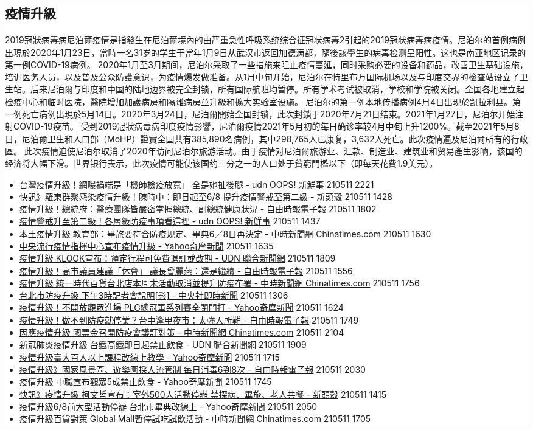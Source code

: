 ## 疫情升級

2019冠狀病毒病尼泊爾疫情是指發生在尼泊爾境內的由严重急性呼吸系统综合征冠状病毒2引起的2019冠状病毒病疫情。尼泊尔的首例病例出現於2020年1月23日，當時一名31岁的学生于當年1月9日从武汉市返回加德满都，隨後該學生的病毒检测呈阳性。这也是南亚地区记录的第一例COVID-19病例。
2020年1月至3月期间，尼泊尔采取了一些措施来阻止疫情蔓延，同时采购必要的设备和药品，改善卫生基础设施，培训医务人员，以及普及公众防護意识，为疫情爆发做准备。从1月中旬开始，尼泊尔在特里布万国际机场以及与印度交界的检查站设立了卫生站。后来尼泊爾与印度和中国的陆地边界被完全封锁，所有国际航班均暂停。所有学术考试被取消，学校和学院被关闭。全国各地建立起检疫中心和临时医院，醫院增加加護病房和隔離病房並升級和擴大实验室设施。
尼泊尔的第一例本地传播病例4月4日出現於凯拉利县。第一例死亡病例出現於5月14日。2020年3月24日，尼泊爾開始全国封锁，此次封鎖于2020年7月21日结束。2021年1月27日，尼泊尔开始注射COVID-19疫苗。 受到2019冠狀病毒病印度疫情影響，尼泊爾疫情2021年5月初的每日确诊率较4月中旬上升1200%。截至2021年5月8日，尼泊爾卫生和人口部（MoHP）證實全国共有385,890名病例，其中298,765人已康复，3,632人死亡。此次疫情遍及尼泊爾所有的行政區。
此次疫情迫使尼泊尔取消了2020年访问尼泊尔旅游活动。由于疫情对尼泊爾旅游业、汇款、制造业、建筑业和贸易產生影响，该国的经济将大幅下滑。世界银行表示，此次疫情可能使该国约三分之一的人口处于貧窮門檻以下（即每天花費1.9美元）。


- [台灣疫情升級！網曝禍端是「機師檢疫放寬」 全是她扯後腿 - udn OOPS! 新鮮事](https://udn.com/news/story/120940/5450453 "台灣疫情升級！網曝禍端是「機師檢疫放寬」 全是她扯後腿 - udn OOPS! 新鮮事") 210511 2221
- [快訊》羅東群聚感染疫情升級！陳時中：即日起至6/8 提升疫情警戒至第二級 - 新頭殼](https://newtalk.tw/news/view/2021-05-11/571410 "快訊》羅東群聚感染疫情升級！陳時中：即日起至6/8 提升疫情警戒至第二級 - 新頭殼") 210511 1428
- [疫情升級！總統府：醫療團隊皆嚴密掌握總統、副總統健康狀況 - 自由時報電子報](https://news.ltn.com.tw/news/politics/breakingnews/3528366 "疫情升級！總統府：醫療團隊皆嚴密掌握總統、副總統健康狀況 - 自由時報電子報") 210511 1802
- [疫情警戒升至第二級！各層級防疫事項看這裡 - udn OOPS! 新鮮事](https://udn.com/news/story/120940/5448646 "疫情警戒升至第二級！各層級防疫事項看這裡 - udn OOPS! 新鮮事") 210511 1437
- [本土疫情升級 教育部：畢旅要符合防疫規定、畢典6／8日再決定 - 中時新聞網 Chinatimes.com](https://www.chinatimes.com/realtimenews/20210511004885-260405 "本土疫情升級 教育部：畢旅要符合防疫規定、畢典6／8日再決定 - 中時新聞網 Chinatimes.com") 210511 1630
- [中央流行疫情指揮中心宣布疫情升級 - Yahoo奇摩新聞](https://tw.news.yahoo.com/%E4%B8%AD%E5%A4%AE%E6%B5%81%E8%A1%8C%E7%96%AB%E6%83%85%E6%8C%87%E6%8F%AE%E4%B8%AD%E5%BF%83%E5%AE%A3%E5%B8%83%E7%96%AB%E6%83%85%E5%8D%87%E7%B4%9A-083539184.html "中央流行疫情指揮中心宣布疫情升級 - Yahoo奇摩新聞") 210511 1635
- [疫情升級 KLOOK宣布：預定行程可免費退訂或改期 - UDN 聯合新聞網](https://udn.com/news/story/7270/5449975 "疫情升級 KLOOK宣布：預定行程可免費退訂或改期 - UDN 聯合新聞網") 210511 1809
- [疫情升級！高市議員建議「休會」 議長曾麗燕：還是繼續 - 自由時報電子報](https://news.ltn.com.tw/news/politics/breakingnews/3528134 "疫情升級！高市議員建議「休會」 議長曾麗燕：還是繼續 - 自由時報電子報") 210511 1556
- [疫情升級 統一時代百貨台北店本周末活動取消並提升防疫布署 - 中時新聞網 Chinatimes.com](https://www.chinatimes.com/realtimenews/20210511005361-260405 "疫情升級 統一時代百貨台北店本周末活動取消並提升防疫布署 - 中時新聞網 Chinatimes.com") 210511 1756
- [台北市防疫升級 下午3時記者會說明[影] - 中央社即時新聞](https://www.cna.com.tw/news/firstnews/202105110113.aspx "台北市防疫升級 下午3時記者會說明[影] - 中央社即時新聞") 210511 1306
- [疫情升級！不開放觀眾進場 PLG總冠軍系列賽全閉門打 - Yahoo奇摩新聞](https://tw.news.yahoo.com/%E7%96%AB%E6%83%85%E5%8D%87%E7%B4%9A-%E4%B8%8D%E9%96%8B%E6%94%BE%E8%A7%80%E7%9C%BE%E9%80%B2%E5%A0%B4-plg%E7%B8%BD%E5%86%A0%E8%BB%8D%E7%B3%BB%E5%88%97%E8%B3%BD%E5%85%A8%E9%96%89%E9%96%80%E6%89%93-082437533.html "疫情升級！不開放觀眾進場 PLG總冠軍系列賽全閉門打 - Yahoo奇摩新聞") 210511 1624
- [疫情升級！做不到防疫就停業？台中逢甲夜市：太強人所難 - 自由時報電子報](https://news.ltn.com.tw/news/life/breakingnews/3528350 "疫情升級！做不到防疫就停業？台中逢甲夜市：太強人所難 - 自由時報電子報") 210511 1749
- [因應疫情升級 國票金召開防疫會議訂對策 - 中時新聞網 Chinatimes.com](https://www.chinatimes.com/realtimenews/20210511006050-260410 "因應疫情升級 國票金召開防疫會議訂對策 - 中時新聞網 Chinatimes.com") 210511 2104
- [新冠肺炎疫情升級 台鐵高鐵即日起禁止飲食 - UDN 聯合新聞網](https://udn.com/news/story/7266/5450095 "新冠肺炎疫情升級 台鐵高鐵即日起禁止飲食 - UDN 聯合新聞網") 210511 1909
- [疫情升級臺大百人以上課程改線上教學 - Yahoo奇摩新聞](https://tw.news.yahoo.com/%E7%96%AB%E6%83%85%E5%8D%87%E7%B4%9A-%E8%87%BA%E5%A4%A7%E7%99%BE%E4%BA%BA%E4%BB%A5%E4%B8%8A%E8%AA%B2%E7%A8%8B%E6%94%B9%E7%B7%9A%E4%B8%8A%E6%95%99%E5%AD%B8-091515178.html "疫情升級臺大百人以上課程改線上教學 - Yahoo奇摩新聞") 210511 1715
- [疫情升級》國家風景區、遊樂園採人流管制 每日消毒6到8次 - 自由時報電子報](https://news.ltn.com.tw/news/life/breakingnews/3528568 "疫情升級》國家風景區、遊樂園採人流管制 每日消毒6到8次 - 自由時報電子報") 210511 2030
- [疫情升級 中職宣布觀眾5成禁止飲食 - Yahoo奇摩新聞](https://tw.news.yahoo.com/%E7%96%AB%E6%83%85%E5%8D%87%E7%B4%9A-%E4%B8%AD%E8%81%B7%E5%AE%A3%E5%B8%83%E8%A7%80%E7%9C%BE5%E6%88%90%E7%A6%81%E6%AD%A2%E9%A3%B2%E9%A3%9F-094527134.html "疫情升級 中職宣布觀眾5成禁止飲食 - Yahoo奇摩新聞") 210511 1745
- [快訊》疫情升級 柯文哲宣布：室外500人活動停辦 禁探病、畢旅、老人共餐 - 新頭殼](https://newtalk.tw/news/view/2021-05-11/571443 "快訊》疫情升級 柯文哲宣布：室外500人活動停辦 禁探病、畢旅、老人共餐 - 新頭殼") 210511 1415
- [疫情升級6/8前大型活動停辦 台北市畢典改線上 - Yahoo奇摩新聞](https://tw.news.yahoo.com/%E7%96%AB%E6%83%85%E5%8D%87%E7%B4%9A6-8%E5%89%8D%E5%A4%A7%E5%9E%8B%E6%B4%BB%E5%8B%95%E5%81%9C%E8%BE%A6-%E5%8F%B0%E5%8C%97%E5%B8%82%E7%95%A2%E5%85%B8%E6%94%B9%E7%B7%9A%E4%B8%8A-121954934.html "疫情升級6/8前大型活動停辦 台北市畢典改線上 - Yahoo奇摩新聞") 210511 2050
- [疫情升級百貨對策 Global Mall暫停試吃試飲活動 - 中時新聞網 Chinatimes.com](https://www.chinatimes.com/realtimenews/20210511005190-260405 "疫情升級百貨對策 Global Mall暫停試吃試飲活動 - 中時新聞網 Chinatimes.com") 210511 1705
